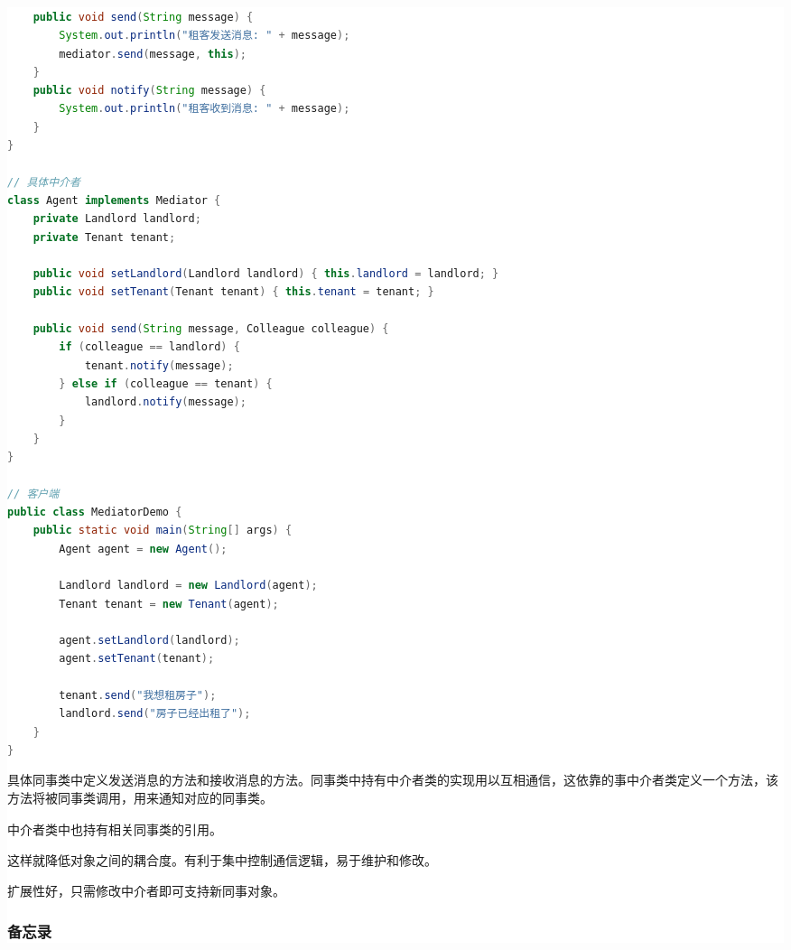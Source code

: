 ```java
    public void send(String message) {
        System.out.println("租客发送消息: " + message);
        mediator.send(message, this);
    }
    public void notify(String message) {
        System.out.println("租客收到消息: " + message);
    }
}

// 具体中介者
class Agent implements Mediator {
    private Landlord landlord;
    private Tenant tenant;

    public void setLandlord(Landlord landlord) { this.landlord = landlord; }
    public void setTenant(Tenant tenant) { this.tenant = tenant; }

    public void send(String message, Colleague colleague) {
        if (colleague == landlord) {
            tenant.notify(message);
        } else if (colleague == tenant) {
            landlord.notify(message);
        }
    }
}

// 客户端
public class MediatorDemo {
    public static void main(String[] args) {
        Agent agent = new Agent();

        Landlord landlord = new Landlord(agent);
        Tenant tenant = new Tenant(agent);

        agent.setLandlord(landlord);
        agent.setTenant(tenant);

        tenant.send("我想租房子");
        landlord.send("房子已经出租了");
    }
}
```

具体同事类中定义发送消息的方法和接收消息的方法。同事类中持有中介者类的实现用以互相通信，这依靠的事中介者类定义一个方法，该方法将被同事类调用，用来通知对应的同事类。

中介者类中也持有相关同事类的引用。

这样就降低对象之间的耦合度。有利于集中控制通信逻辑，易于维护和修改。

扩展性好，只需修改中介者即可支持新同事对象。

### 备忘录
